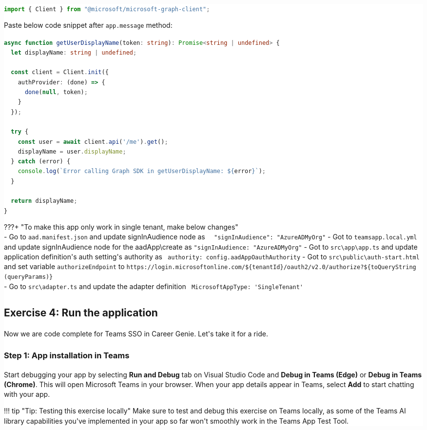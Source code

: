 ```TypeScript
import { Client } from "@microsoft/microsoft-graph-client";
```

Paste below code snippet after `app.message` method:

```TypeScript
async function getUserDisplayName(token: string): Promise<string | undefined> {
  let displayName: string | undefined;

  const client = Client.init({
    authProvider: (done) => {
      done(null, token);
    }
  });

  try {
    const user = await client.api('/me').get();
    displayName = user.displayName;
  } catch (error) {
    console.log(`Error calling Graph SDK in getUserDisplayName: ${error}`);
  }

  return displayName;
}
```

???+ "To make this app only work in single tenant, make below changes"         
    - Go to `aad.manifest.json` and update signInAudience node as `  "signInAudience": "AzureADMyOrg"`
    - Got to `teamsapp.local.yml` and update signInAudience node for the aadApp\create as ` "signInAudience: "AzureADMyOrg" `
    - Got to `src\app\app.ts` and update application definition's auth setting's authority as ` authority: config.aadAppOauthAuthority`
    - Got to `src\public\auth-start.html` and set variable `authorizeEndpoint` to `https://login.microsoftonline.com/${tenantId}/oauth2/v2.0/authorize?${toQueryString(queryParams)}`        
    - Go to `src\adapter.ts` and update the adapter definition ` MicrosoftAppType: 'SingleTenant'`   

<cc-end-step lab="b4" exercise="3" step="2" />

## Exercise 4: Run the application

Now we are code complete for Teams SSO in Career Genie. Let's take it for a ride.

### Step 1: App installation in Teams

Start debugging your app by selecting **Run and Debug** tab on Visual Studio Code and **Debug in Teams (Edge)** or **Debug in Teams (Chrome)**. This will open Microsoft Teams in your browser. When your app details appear in Teams, select **Add** to start chatting with your app.

!!! tip "Tip: Testing this exercise locally"
    Make sure to test and debug this exercise on Teams locally, as some of the Teams AI library capabilities you've implemented in your app so far won't smoothly work in the Teams App Test Tool.

<cc-end-step lab="b4" exercise="4" step="1" />

